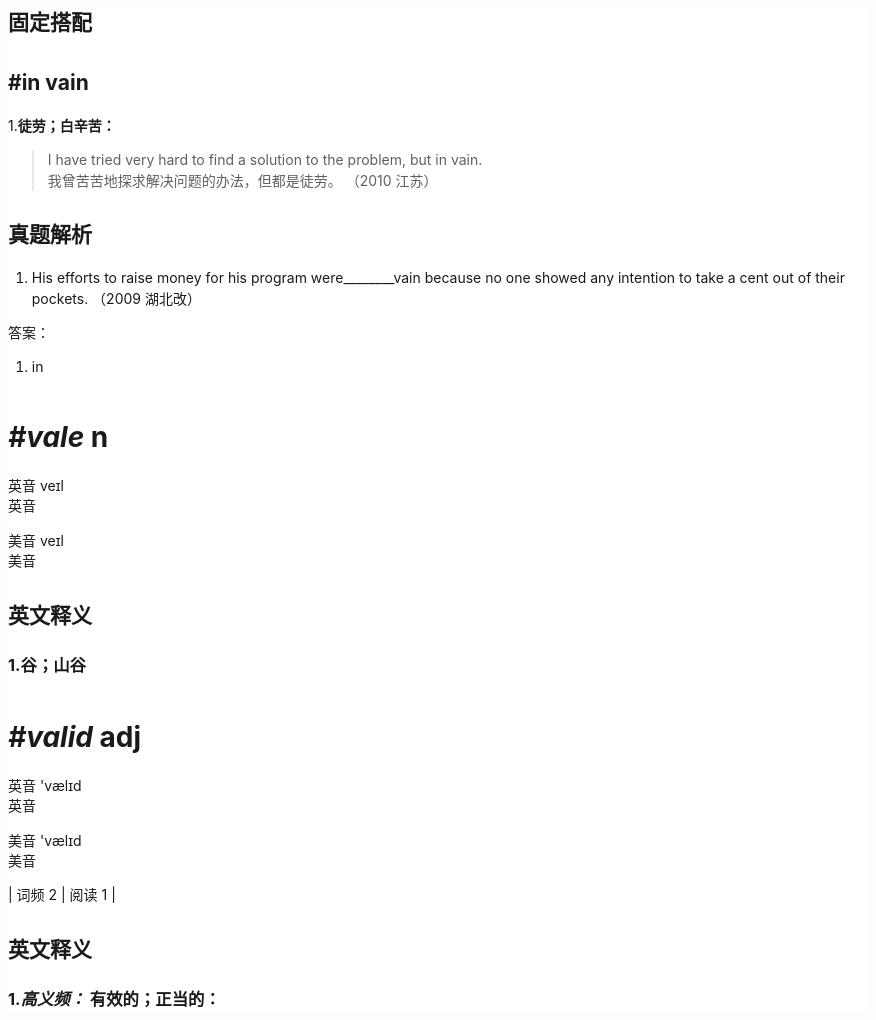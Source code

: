 
固定搭配
---
## \#in vain 
1.**徒劳；白辛苦：**  

 > I have tried very hard to find a solution to the problem, but in vain.   
 > 我曾苦苦地探求解决问题的办法，但都是徒劳。  （2010 江苏）  
<audio src="./media/1-vain.aac" controls="controls"></audio>


真题解析
---
1. His efforts to raise money for his program were________vain because no one showed any intention to take a cent out of their pockets.  （2009 湖北改）  

答案：
1. in  

# ***\#vale*** n
英音 veɪl  
英音
<audio src="./media/vale1_AAC.aac" controls="controls"></audio>

美音 veɪl  
美音
<audio src="./media/vale2_AAC.aac" controls="controls"></audio>



  

英文释义
---
### 1.**谷；山谷**  


# ***\#valid*** adj
英音 'vælɪd  
英音
<audio src="./media/valid-B.aac" controls="controls"></audio>

美音 'vælɪd  
美音
<audio src="./media/valid.aac" controls="controls"></audio>



| 词频 2 | 阅读 1 |  

英文释义
---
### 1.*高义频：* **有效的；正当的：**  
